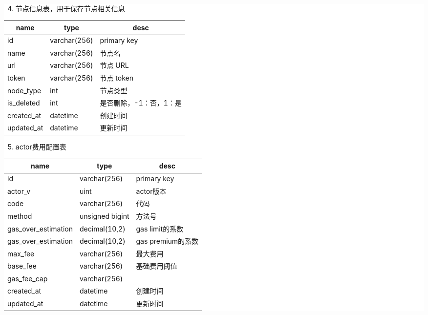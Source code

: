 4. 节点信息表，用于保存节点相关信息

name | type | desc
---|---|---|
id | varchar(256) | primary key
name | varchar(256) | 节点名
url | varchar(256) | 节点 URL
token | varchar(256) | 节点 token
node_type | int | 节点类型
is_deleted | int | 是否删除，-1：否，1：是
created_at | datetime | 创建时间
updated_at | datetime | 更新时间

5. actor费用配置表

name | type            | desc
---|-----------------|---|
id | varchar(256)    | primary key
actor_v | uint            | actor版本
code | varchar(256)    | 代码
method| unsigned bigint | 方法号
gas_over_estimation | decimal(10,2)   | gas limit的系数
gas_over_estimation | decimal(10,2)   | gas premium的系数
max_fee | varchar(256)    | 最大费用
base_fee | varchar(256)    | 基础费用阈值
gas_fee_cap | varchar(256)    |
created_at | datetime        | 创建时间
updated_at | datetime        | 更新时间